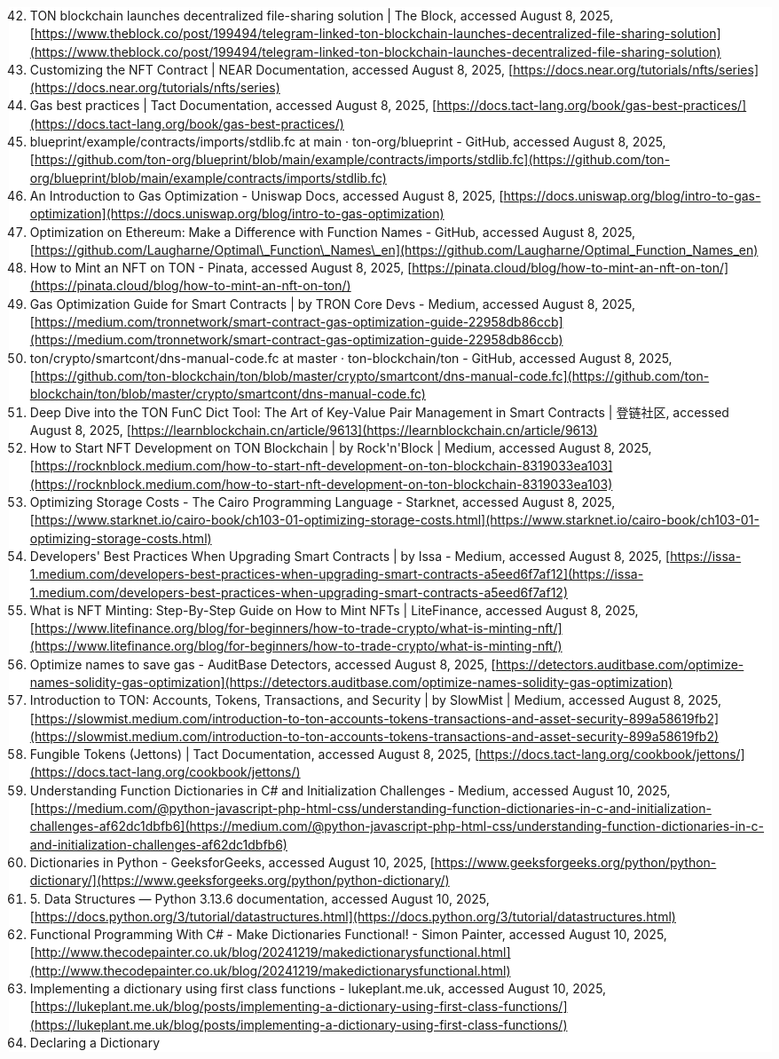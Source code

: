 42. TON blockchain launches decentralized file-sharing solution | The Block, accessed August 8, 2025, [https://www.theblock.co/post/199494/telegram-linked-ton-blockchain-launches-decentralized-file-sharing-solution](https://www.theblock.co/post/199494/telegram-linked-ton-blockchain-launches-decentralized-file-sharing-solution)  
43. Customizing the NFT Contract | NEAR Documentation, accessed August 8, 2025, [https://docs.near.org/tutorials/nfts/series](https://docs.near.org/tutorials/nfts/series)  
44. Gas best practices | Tact Documentation, accessed August 8, 2025, [https://docs.tact-lang.org/book/gas-best-practices/](https://docs.tact-lang.org/book/gas-best-practices/)  
45. blueprint/example/contracts/imports/stdlib.fc at main · ton-org/blueprint \- GitHub, accessed August 8, 2025, [https://github.com/ton-org/blueprint/blob/main/example/contracts/imports/stdlib.fc](https://github.com/ton-org/blueprint/blob/main/example/contracts/imports/stdlib.fc)  
46. An Introduction to Gas Optimization \- Uniswap Docs, accessed August 8, 2025, [https://docs.uniswap.org/blog/intro-to-gas-optimization](https://docs.uniswap.org/blog/intro-to-gas-optimization)  
47. Optimization on Ethereum: Make a Difference with Function Names \- GitHub, accessed August 8, 2025, [https://github.com/Laugharne/Optimal\_Function\_Names\_en](https://github.com/Laugharne/Optimal_Function_Names_en)  
48. How to Mint an NFT on TON \- Pinata, accessed August 8, 2025, [https://pinata.cloud/blog/how-to-mint-an-nft-on-ton/](https://pinata.cloud/blog/how-to-mint-an-nft-on-ton/)  
49. Gas Optimization Guide for Smart Contracts | by TRON Core Devs \- Medium, accessed August 8, 2025, [https://medium.com/tronnetwork/smart-contract-gas-optimization-guide-22958db86ccb](https://medium.com/tronnetwork/smart-contract-gas-optimization-guide-22958db86ccb)  
50. ton/crypto/smartcont/dns-manual-code.fc at master · ton-blockchain/ton \- GitHub, accessed August 8, 2025, [https://github.com/ton-blockchain/ton/blob/master/crypto/smartcont/dns-manual-code.fc](https://github.com/ton-blockchain/ton/blob/master/crypto/smartcont/dns-manual-code.fc)  
51. Deep Dive into the TON FunC Dict Tool: The Art of Key-Value Pair Management in Smart Contracts | 登链社区, accessed August 8, 2025, [https://learnblockchain.cn/article/9613](https://learnblockchain.cn/article/9613)  
52. How to Start NFT Development on TON Blockchain | by Rock'n'Block | Medium, accessed August 8, 2025, [https://rocknblock.medium.com/how-to-start-nft-development-on-ton-blockchain-8319033ea103](https://rocknblock.medium.com/how-to-start-nft-development-on-ton-blockchain-8319033ea103)  
53. Optimizing Storage Costs \- The Cairo Programming Language \- Starknet, accessed August 8, 2025, [https://www.starknet.io/cairo-book/ch103-01-optimizing-storage-costs.html](https://www.starknet.io/cairo-book/ch103-01-optimizing-storage-costs.html)  
54. Developers' Best Practices When Upgrading Smart Contracts | by Issa \- Medium, accessed August 8, 2025, [https://issa-1.medium.com/developers-best-practices-when-upgrading-smart-contracts-a5eed6f7af12](https://issa-1.medium.com/developers-best-practices-when-upgrading-smart-contracts-a5eed6f7af12)  
55. What is NFT Minting: Step-By-Step Guide on How to Mint NFTs | LiteFinance, accessed August 8, 2025, [https://www.litefinance.org/blog/for-beginners/how-to-trade-crypto/what-is-minting-nft/](https://www.litefinance.org/blog/for-beginners/how-to-trade-crypto/what-is-minting-nft/)  
56. Optimize names to save gas \- AuditBase Detectors, accessed August 8, 2025, [https://detectors.auditbase.com/optimize-names-solidity-gas-optimization](https://detectors.auditbase.com/optimize-names-solidity-gas-optimization)  
57. Introduction to TON: Accounts, Tokens, Transactions, and Security | by SlowMist | Medium, accessed August 8, 2025, [https://slowmist.medium.com/introduction-to-ton-accounts-tokens-transactions-and-asset-security-899a58619fb2](https://slowmist.medium.com/introduction-to-ton-accounts-tokens-transactions-and-asset-security-899a58619fb2)  
58. Fungible Tokens (Jettons) | Tact Documentation, accessed August 8, 2025, [https://docs.tact-lang.org/cookbook/jettons/](https://docs.tact-lang.org/cookbook/jettons/)  
59. Understanding Function Dictionaries in C\# and Initialization Challenges \- Medium, accessed August 10, 2025, [https://medium.com/@python-javascript-php-html-css/understanding-function-dictionaries-in-c-and-initialization-challenges-af62dc1dbfb6](https://medium.com/@python-javascript-php-html-css/understanding-function-dictionaries-in-c-and-initialization-challenges-af62dc1dbfb6)  
60. Dictionaries in Python \- GeeksforGeeks, accessed August 10, 2025, [https://www.geeksforgeeks.org/python/python-dictionary/](https://www.geeksforgeeks.org/python/python-dictionary/)  
61. 5\. Data Structures — Python 3.13.6 documentation, accessed August 10, 2025, [https://docs.python.org/3/tutorial/datastructures.html](https://docs.python.org/3/tutorial/datastructures.html)  
62. Functional Programming With C\# \- Make Dictionaries Functional\! \- Simon Painter, accessed August 10, 2025, [http://www.thecodepainter.co.uk/blog/20241219/makedictionarysfunctional.html](http://www.thecodepainter.co.uk/blog/20241219/makedictionarysfunctional.html)  
63. Implementing a dictionary using first class functions \- lukeplant.me.uk, accessed August 10, 2025, [https://lukeplant.me.uk/blog/posts/implementing-a-dictionary-using-first-class-functions/](https://lukeplant.me.uk/blog/posts/implementing-a-dictionary-using-first-class-functions/)  
64. Declaring a Dictionary  
